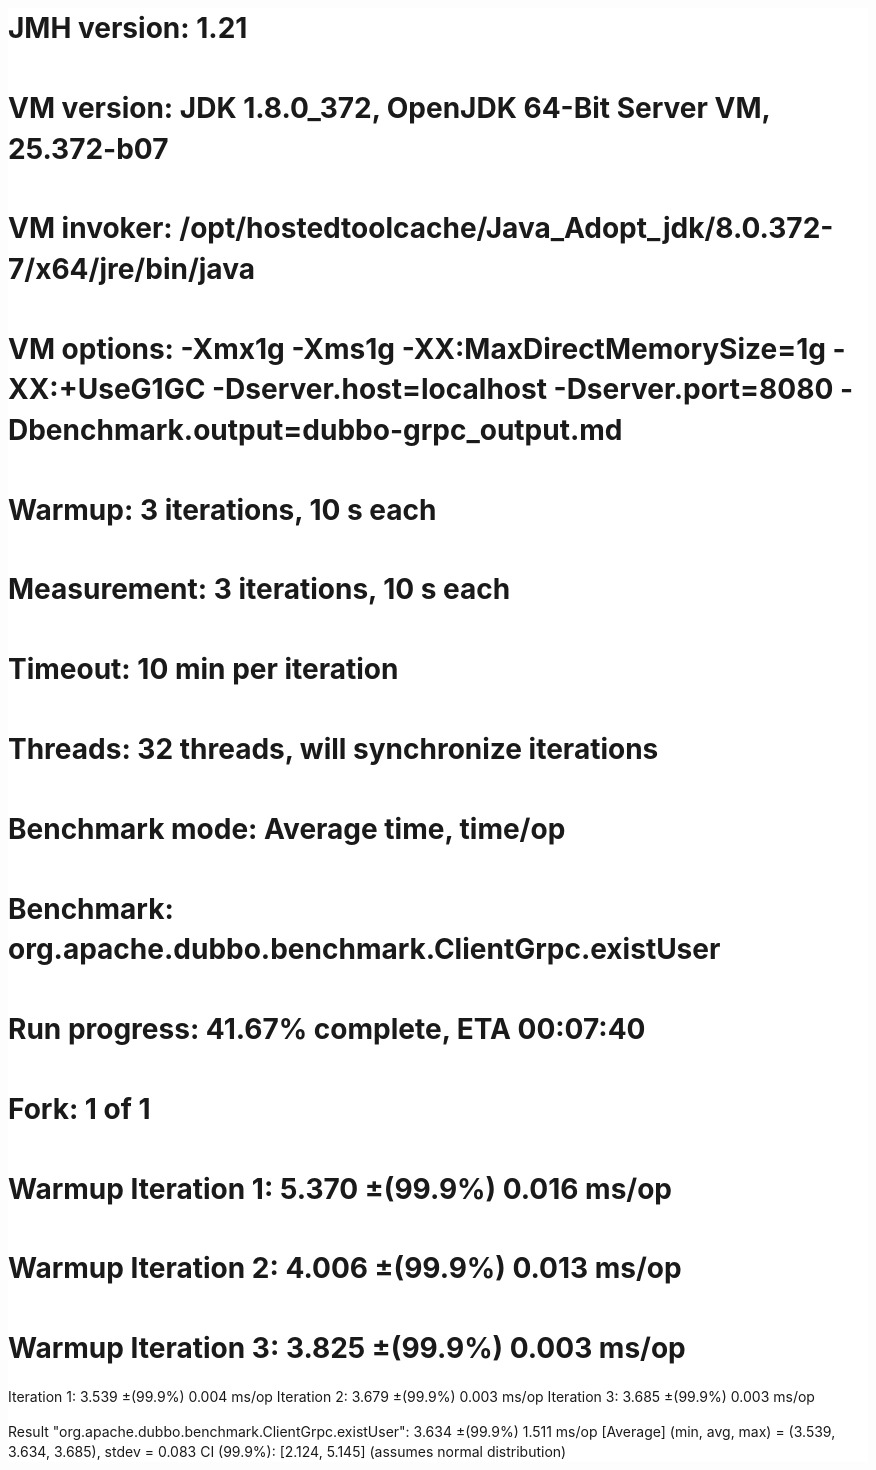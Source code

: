 
# JMH version: 1.21
# VM version: JDK 1.8.0_372, OpenJDK 64-Bit Server VM, 25.372-b07
# VM invoker: /opt/hostedtoolcache/Java_Adopt_jdk/8.0.372-7/x64/jre/bin/java
# VM options: -Xmx1g -Xms1g -XX:MaxDirectMemorySize=1g -XX:+UseG1GC -Dserver.host=localhost -Dserver.port=8080 -Dbenchmark.output=dubbo-grpc_output.md
# Warmup: 3 iterations, 10 s each
# Measurement: 3 iterations, 10 s each
# Timeout: 10 min per iteration
# Threads: 32 threads, will synchronize iterations
# Benchmark mode: Average time, time/op
# Benchmark: org.apache.dubbo.benchmark.ClientGrpc.existUser

# Run progress: 41.67% complete, ETA 00:07:40
# Fork: 1 of 1
# Warmup Iteration   1: 5.370 ±(99.9%) 0.016 ms/op
# Warmup Iteration   2: 4.006 ±(99.9%) 0.013 ms/op
# Warmup Iteration   3: 3.825 ±(99.9%) 0.003 ms/op
Iteration   1: 3.539 ±(99.9%) 0.004 ms/op
Iteration   2: 3.679 ±(99.9%) 0.003 ms/op
Iteration   3: 3.685 ±(99.9%) 0.003 ms/op


Result "org.apache.dubbo.benchmark.ClientGrpc.existUser":
  3.634 ±(99.9%) 1.511 ms/op [Average]
  (min, avg, max) = (3.539, 3.634, 3.685), stdev = 0.083
  CI (99.9%): [2.124, 5.145] (assumes normal distribution)
